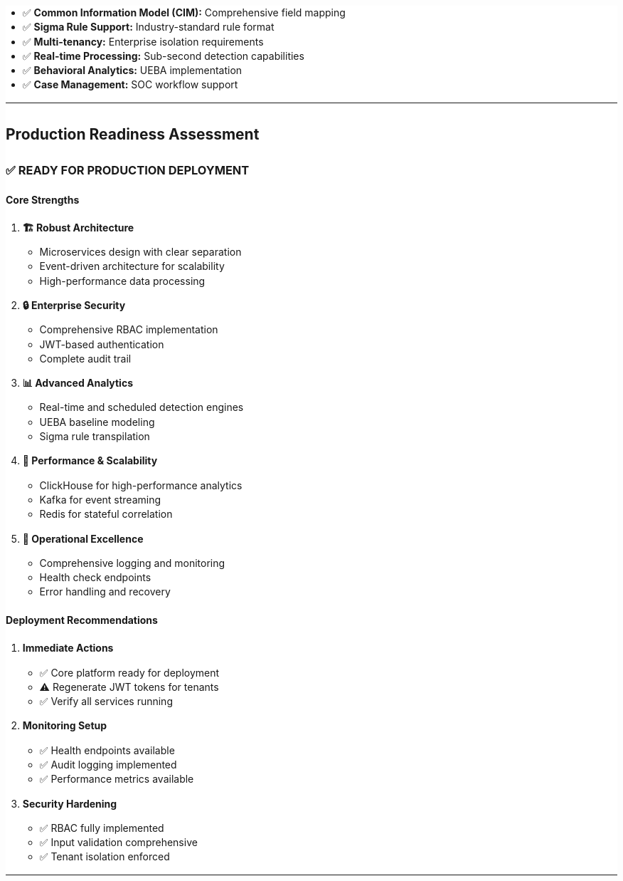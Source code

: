 - ✅ **Common Information Model (CIM):** Comprehensive field mapping
- ✅ **Sigma Rule Support:** Industry-standard rule format
- ✅ **Multi-tenancy:** Enterprise isolation requirements
- ✅ **Real-time Processing:** Sub-second detection capabilities
- ✅ **Behavioral Analytics:** UEBA implementation
- ✅ **Case Management:** SOC workflow support

---

## Production Readiness Assessment

### **✅ READY FOR PRODUCTION DEPLOYMENT**

#### **Core Strengths**

1. **🏗️ Robust Architecture**
   - Microservices design with clear separation
   - Event-driven architecture for scalability
   - High-performance data processing

2. **🔒 Enterprise Security**
   - Comprehensive RBAC implementation
   - JWT-based authentication
   - Complete audit trail

3. **📊 Advanced Analytics**
   - Real-time and scheduled detection engines
   - UEBA baseline modeling
   - Sigma rule transpilation

4. **🚀 Performance & Scalability**
   - ClickHouse for high-performance analytics
   - Kafka for event streaming
   - Redis for stateful correlation

5. **🔧 Operational Excellence**
   - Comprehensive logging and monitoring
   - Health check endpoints
   - Error handling and recovery

#### **Deployment Recommendations**

1. **Immediate Actions**
   - ✅ Core platform ready for deployment
   - ⚠️ Regenerate JWT tokens for tenants
   - ✅ Verify all services running

2. **Monitoring Setup**
   - ✅ Health endpoints available
   - ✅ Audit logging implemented
   - ✅ Performance metrics available

3. **Security Hardening**
   - ✅ RBAC fully implemented
   - ✅ Input validation comprehensive
   - ✅ Tenant isolation enforced

---